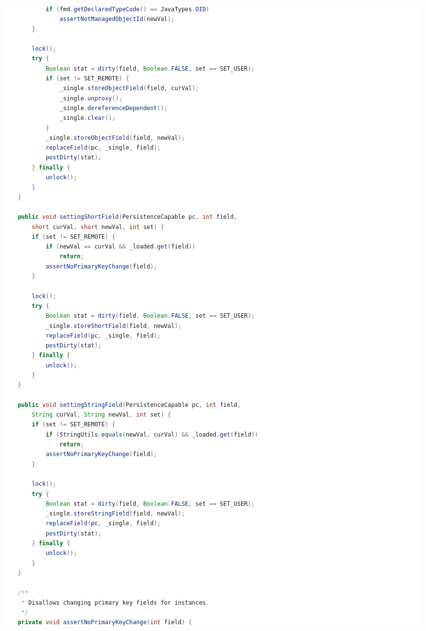 ```java
            if (fmd.getDeclaredTypeCode() == JavaTypes.OID)
                assertNotManagedObjectId(newVal);
        }

        lock();
        try {
            Boolean stat = dirty(field, Boolean.FALSE, set == SET_USER);
            if (set != SET_REMOTE) {
                _single.storeObjectField(field, curVal);
                _single.unproxy();
                _single.dereferenceDependent();
                _single.clear();
            }
            _single.storeObjectField(field, newVal);
            replaceField(pc, _single, field);
            postDirty(stat);
        } finally {
            unlock();
        }
    }

    public void settingShortField(PersistenceCapable pc, int field,
        short curVal, short newVal, int set) {
        if (set != SET_REMOTE) {
            if (newVal == curVal && _loaded.get(field))
                return;
            assertNoPrimaryKeyChange(field);
        }

        lock();
        try {
            Boolean stat = dirty(field, Boolean.FALSE, set == SET_USER);
            _single.storeShortField(field, newVal);
            replaceField(pc, _single, field);
            postDirty(stat);
        } finally {
            unlock();
        }
    }

    public void settingStringField(PersistenceCapable pc, int field,
        String curVal, String newVal, int set) {
        if (set != SET_REMOTE) {
            if (StringUtils.equals(newVal, curVal) && _loaded.get(field))
                return;
            assertNoPrimaryKeyChange(field);
        }

        lock();
        try {
            Boolean stat = dirty(field, Boolean.FALSE, set == SET_USER);
            _single.storeStringField(field, newVal);
            replaceField(pc, _single, field);
            postDirty(stat);
        } finally {
            unlock();
        }
    }

    /**
     * Disallows changing primary key fields for instances.
     */
    private void assertNoPrimaryKeyChange(int field) {
```